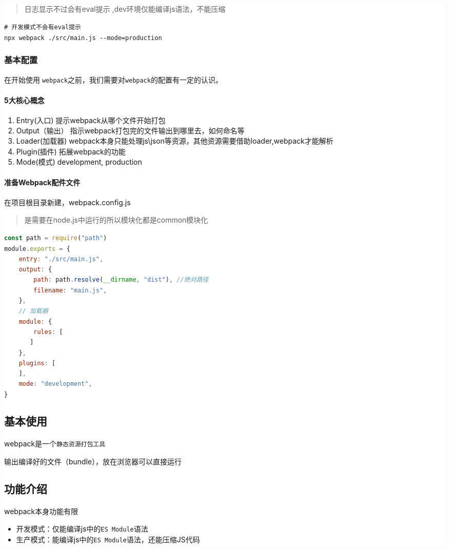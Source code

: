 > 日志显示不过会有eval提示 ,dev环境仅能编译js语法，不能压缩

```shell
# 开发模式不会有eval提示
npx webpack ./src/main.js --mode=production 
```

### 基本配置

在开始使用 `webpack`之前，我们需要对`webpack`的配置有一定的认识。

#### 5大核心概念

1. Entry(入口) 提示webpack从哪个文件开始打包
2. Output（输出） 指示webpack打包完的文件输出到哪里去，如何命名等
3. Loader(加载器) webpack本身只能处理js\json等资源，其他资源需要借助loader,webpack才能解析
4. Plugin(插件) 拓展webpack的功能
5. Mode(模式) development, production

#### 准备Webpack配件文件

在项目根目录新建，webpack.config.js

> 是需要在node.js中运行的所以模块化都是common模块化

```js
const path = require("path")
module.exports = {
    entry: "./src/main.js",
    output: {
        path: path.resolve(__dirname, "dist"), //绝对路径
        filename: "main.js",
    },
    // 加载器
    module: {
        rules: [
       ]
    },
    plugins: [
    ],
    mode: "development",
}
```
## 基本使用

webpack是一个`静态资源打包工具`

输出编译好的文件（bundle），放在浏览器可以直接运行

## 功能介绍

webpack本身功能有限

- 开发模式：仅能编译js中的`ES Module`语法
- 生产模式：能编译js中的`ES Module`语法，还能压缩JS代码
